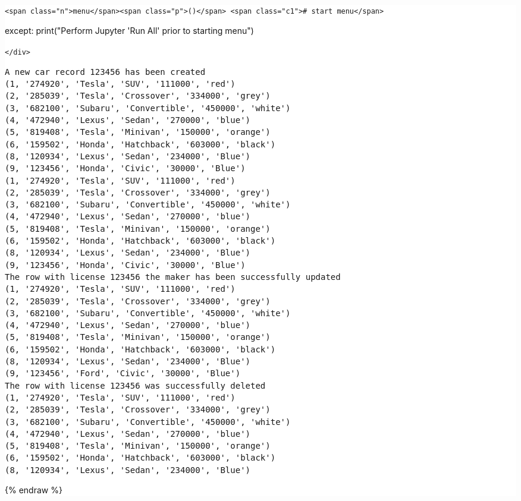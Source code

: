     <span class="n">menu</span><span class="p">()</span> <span class="c1"># start menu</span>
<span class="k">except</span><span class="p">:</span>
    <span class="nb">print</span><span class="p">(</span><span class="s2">&quot;Perform Jupyter &#39;Run All&#39; prior to starting menu&quot;</span><span class="p">)</span>
</pre></div>

    </div>
</div>
</div>

<div class="output_wrapper">
<div class="output">

<div class="output_area">

<div class="output_subarea output_stream output_stdout output_text">
<pre>A new car record 123456 has been created
(1, &#39;274920&#39;, &#39;Tesla&#39;, &#39;SUV&#39;, &#39;111000&#39;, &#39;red&#39;)
(2, &#39;285039&#39;, &#39;Tesla&#39;, &#39;Crossover&#39;, &#39;334000&#39;, &#39;grey&#39;)
(3, &#39;682100&#39;, &#39;Subaru&#39;, &#39;Convertible&#39;, &#39;450000&#39;, &#39;white&#39;)
(4, &#39;472940&#39;, &#39;Lexus&#39;, &#39;Sedan&#39;, &#39;270000&#39;, &#39;blue&#39;)
(5, &#39;819408&#39;, &#39;Tesla&#39;, &#39;Minivan&#39;, &#39;150000&#39;, &#39;orange&#39;)
(6, &#39;159502&#39;, &#39;Honda&#39;, &#39;Hatchback&#39;, &#39;603000&#39;, &#39;black&#39;)
(8, &#39;120934&#39;, &#39;Lexus&#39;, &#39;Sedan&#39;, &#39;234000&#39;, &#39;Blue&#39;)
(9, &#39;123456&#39;, &#39;Honda&#39;, &#39;Civic&#39;, &#39;30000&#39;, &#39;Blue&#39;)
(1, &#39;274920&#39;, &#39;Tesla&#39;, &#39;SUV&#39;, &#39;111000&#39;, &#39;red&#39;)
(2, &#39;285039&#39;, &#39;Tesla&#39;, &#39;Crossover&#39;, &#39;334000&#39;, &#39;grey&#39;)
(3, &#39;682100&#39;, &#39;Subaru&#39;, &#39;Convertible&#39;, &#39;450000&#39;, &#39;white&#39;)
(4, &#39;472940&#39;, &#39;Lexus&#39;, &#39;Sedan&#39;, &#39;270000&#39;, &#39;blue&#39;)
(5, &#39;819408&#39;, &#39;Tesla&#39;, &#39;Minivan&#39;, &#39;150000&#39;, &#39;orange&#39;)
(6, &#39;159502&#39;, &#39;Honda&#39;, &#39;Hatchback&#39;, &#39;603000&#39;, &#39;black&#39;)
(8, &#39;120934&#39;, &#39;Lexus&#39;, &#39;Sedan&#39;, &#39;234000&#39;, &#39;Blue&#39;)
(9, &#39;123456&#39;, &#39;Honda&#39;, &#39;Civic&#39;, &#39;30000&#39;, &#39;Blue&#39;)
The row with license 123456 the maker has been successfully updated
(1, &#39;274920&#39;, &#39;Tesla&#39;, &#39;SUV&#39;, &#39;111000&#39;, &#39;red&#39;)
(2, &#39;285039&#39;, &#39;Tesla&#39;, &#39;Crossover&#39;, &#39;334000&#39;, &#39;grey&#39;)
(3, &#39;682100&#39;, &#39;Subaru&#39;, &#39;Convertible&#39;, &#39;450000&#39;, &#39;white&#39;)
(4, &#39;472940&#39;, &#39;Lexus&#39;, &#39;Sedan&#39;, &#39;270000&#39;, &#39;blue&#39;)
(5, &#39;819408&#39;, &#39;Tesla&#39;, &#39;Minivan&#39;, &#39;150000&#39;, &#39;orange&#39;)
(6, &#39;159502&#39;, &#39;Honda&#39;, &#39;Hatchback&#39;, &#39;603000&#39;, &#39;black&#39;)
(8, &#39;120934&#39;, &#39;Lexus&#39;, &#39;Sedan&#39;, &#39;234000&#39;, &#39;Blue&#39;)
(9, &#39;123456&#39;, &#39;Ford&#39;, &#39;Civic&#39;, &#39;30000&#39;, &#39;Blue&#39;)
The row with license 123456 was successfully deleted
(1, &#39;274920&#39;, &#39;Tesla&#39;, &#39;SUV&#39;, &#39;111000&#39;, &#39;red&#39;)
(2, &#39;285039&#39;, &#39;Tesla&#39;, &#39;Crossover&#39;, &#39;334000&#39;, &#39;grey&#39;)
(3, &#39;682100&#39;, &#39;Subaru&#39;, &#39;Convertible&#39;, &#39;450000&#39;, &#39;white&#39;)
(4, &#39;472940&#39;, &#39;Lexus&#39;, &#39;Sedan&#39;, &#39;270000&#39;, &#39;blue&#39;)
(5, &#39;819408&#39;, &#39;Tesla&#39;, &#39;Minivan&#39;, &#39;150000&#39;, &#39;orange&#39;)
(6, &#39;159502&#39;, &#39;Honda&#39;, &#39;Hatchback&#39;, &#39;603000&#39;, &#39;black&#39;)
(8, &#39;120934&#39;, &#39;Lexus&#39;, &#39;Sedan&#39;, &#39;234000&#39;, &#39;Blue&#39;)
</pre>
</div>
</div>

</div>
</div>

</div>
    {% endraw %}
